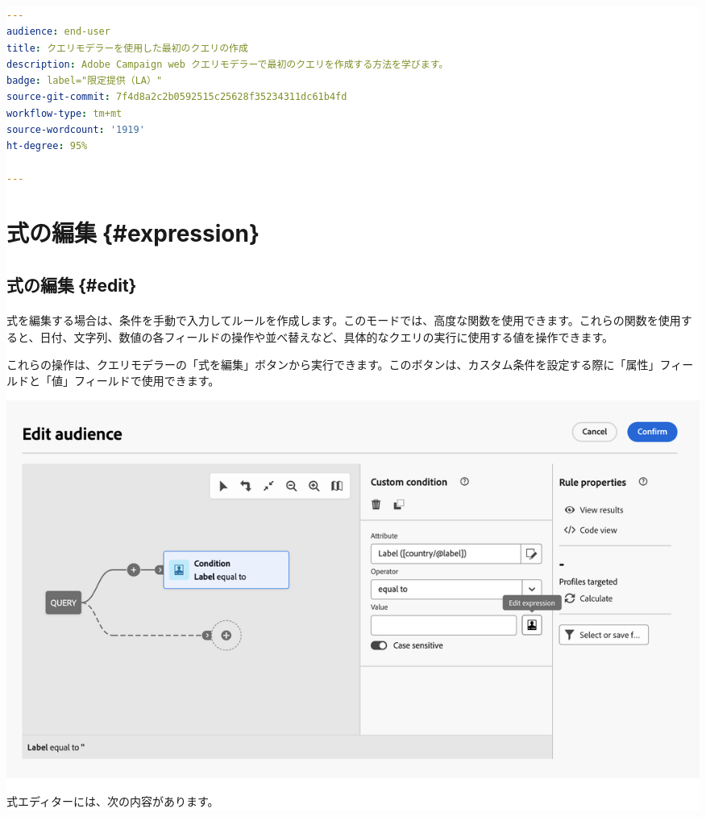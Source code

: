 ```yaml
---
audience: end-user
title: クエリモデラーを使用した最初のクエリの作成
description: Adobe Campaign web クエリモデラーで最初のクエリを作成する方法を学びます。
badge: label="限定提供（LA）"
source-git-commit: 7f4d8a2c2b0592515c25628f35234311dc61b4fd
workflow-type: tm+mt
source-wordcount: '1919'
ht-degree: 95%

---
```


# 式の編集 {#expression}

## 式の編集 {#edit}

式を編集する場合は、条件を手動で入力してルールを作成します。このモードでは、高度な関数を使用できます。これらの関数を使用すると、日付、文字列、数値の各フィールドの操作や並べ替えなど、具体的なクエリの実行に使用する値を操作できます。

これらの操作は、クエリモデラーの「式を編集」ボタンから実行できます。このボタンは、カスタム条件を設定する際に「属性」フィールドと「値」フィールドで使用できます。

![](assets/edit-expression.png)

式エディターには、次の内容があります。
